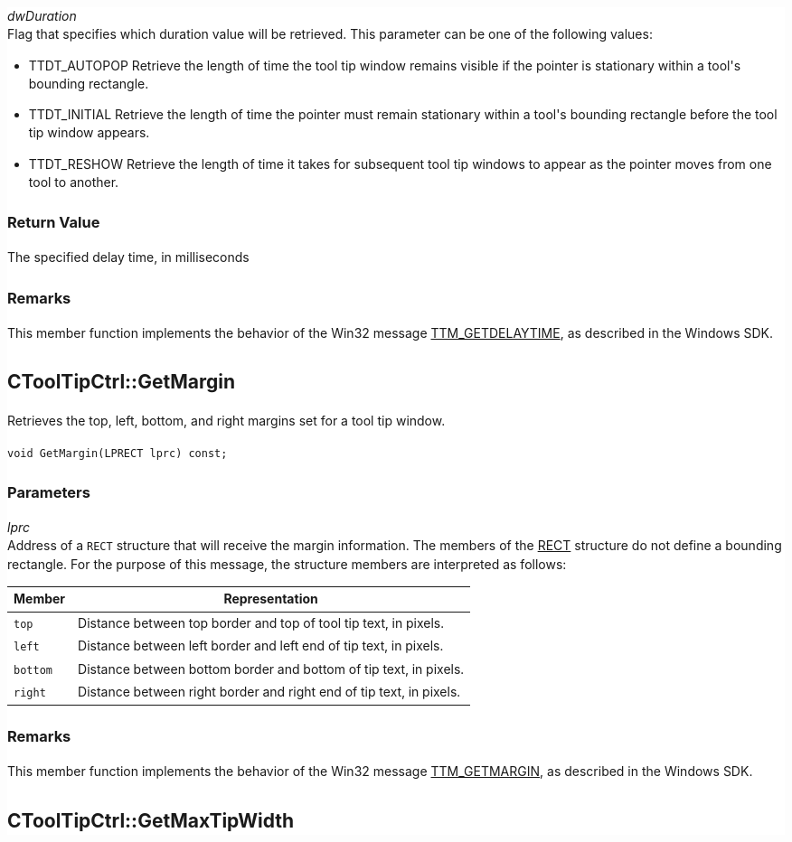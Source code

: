 *dwDuration*<br/>
Flag that specifies which duration value will be retrieved. This parameter can be one of the following values:

- TTDT_AUTOPOP Retrieve the length of time the tool tip window remains visible if the pointer is stationary within a tool's bounding rectangle.

- TTDT_INITIAL Retrieve the length of time the pointer must remain stationary within a tool's bounding rectangle before the tool tip window appears.

- TTDT_RESHOW Retrieve the length of time it takes for subsequent tool tip windows to appear as the pointer moves from one tool to another.

### Return Value

The specified delay time, in milliseconds

### Remarks

This member function implements the behavior of the Win32 message [TTM_GETDELAYTIME](/windows/desktop/Controls/ttm-getdelaytime), as described in the Windows SDK.

##  <a name="getmargin"></a>  CToolTipCtrl::GetMargin

Retrieves the top, left, bottom, and right margins set for a tool tip window.

```
void GetMargin(LPRECT lprc) const;
```

### Parameters

*lprc*<br/>
Address of a `RECT` structure that will receive the margin information. The members of the [RECT](https://msdn.microsoft.com/library/windows/desktop/dd162897) structure do not define a bounding rectangle. For the purpose of this message, the structure members are interpreted as follows:

|Member|Representation|
|------------|--------------------|
|`top`|Distance between top border and top of tool tip text, in pixels.|
|`left`|Distance between left border and left end of tip text, in pixels.|
|`bottom`|Distance between bottom border and bottom of tip text, in pixels.|
|`right`|Distance between right border and right end of tip text, in pixels.|

### Remarks

This member function implements the behavior of the Win32 message [TTM_GETMARGIN](/windows/desktop/Controls/ttm-getmargin), as described in the Windows SDK.

##  <a name="getmaxtipwidth"></a>  CToolTipCtrl::GetMaxTipWidth
